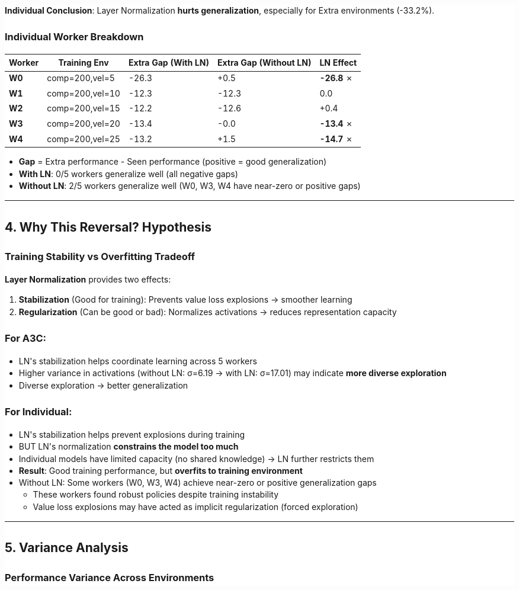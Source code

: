 **Individual Conclusion**: Layer Normalization **hurts generalization**, especially for Extra environments (-33.2%).

### Individual Worker Breakdown

| Worker | Training Env | Extra Gap (With LN) | Extra Gap (Without LN) | LN Effect |
|--------|-------------|---------------------|------------------------|-----------|
| **W0** | comp=200,vel=5 | -26.3 | +0.5 | **-26.8** ✗ |
| **W1** | comp=200,vel=10 | -12.3 | -12.3 | 0.0 |
| **W2** | comp=200,vel=15 | -12.2 | -12.6 | +0.4 |
| **W3** | comp=200,vel=20 | -13.4 | -0.0 | **-13.4** ✗ |
| **W4** | comp=200,vel=25 | -13.2 | +1.5 | **-14.7** ✗ |

- **Gap** = Extra performance - Seen performance (positive = good generalization)
- **With LN**: 0/5 workers generalize well (all negative gaps)
- **Without LN**: 2/5 workers generalize well (W0, W3, W4 have near-zero or positive gaps)

---

## 4. Why This Reversal? Hypothesis

### Training Stability vs Overfitting Tradeoff

**Layer Normalization** provides two effects:
1. **Stabilization** (Good for training): Prevents value loss explosions → smoother learning
2. **Regularization** (Can be good or bad): Normalizes activations → reduces representation capacity

### For A3C:
- LN's stabilization helps coordinate learning across 5 workers
- Higher variance in activations (without LN: σ=6.19 → with LN: σ=17.01) may indicate **more diverse exploration**
- Diverse exploration → better generalization

### For Individual:
- LN's stabilization helps prevent explosions during training
- BUT LN's normalization **constrains the model too much**
- Individual models have limited capacity (no shared knowledge) → LN further restricts them
- **Result**: Good training performance, but **overfits to training environment**
- Without LN: Some workers (W0, W3, W4) achieve near-zero or positive generalization gaps
  - These workers found robust policies despite training instability
  - Value loss explosions may have acted as implicit regularization (forced exploration)

---

## 5. Variance Analysis

### Performance Variance Across Environments
